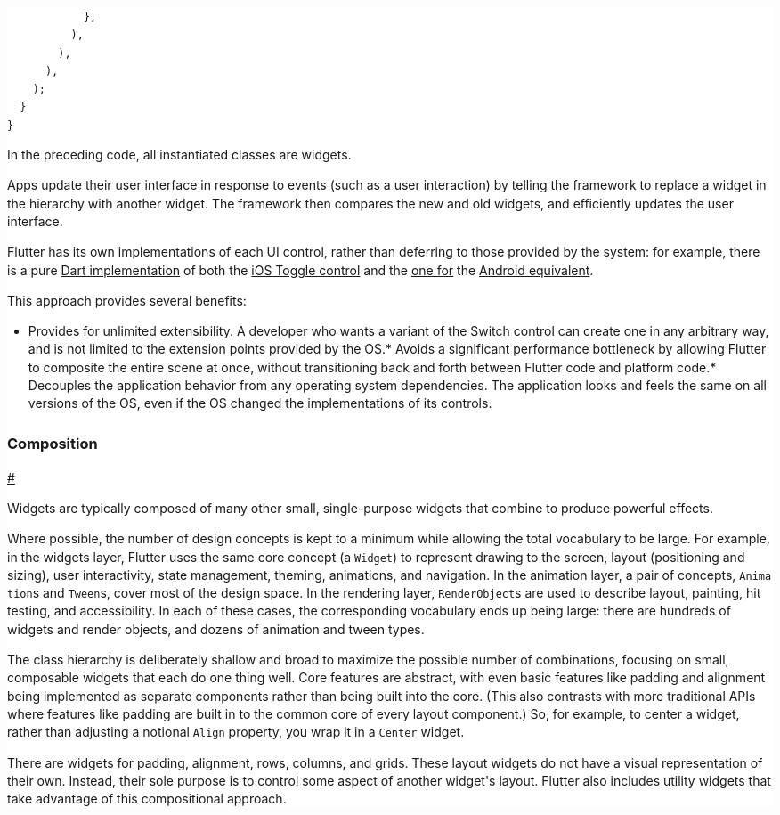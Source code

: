 ```
            },
          ),
        ),
      ),
    );
  }
}
```

In the preceding code, all instantiated classes are widgets.

Apps update their user interface in response to events (such as a user interaction) by telling the framework to replace a widget in the hierarchy with another widget. The framework then compares the new and old widgets, and efficiently updates the user interface.

Flutter has its own implementations of each UI control, rather than deferring to those provided by the system: for example, there is a pure [Dart implementation](https://api.flutter.dev/flutter/cupertino/CupertinoSwitch-class.html) of both the [iOS Toggle control](https://developer.apple.com/design/human-interface-guidelines/toggles) and the [one for](https://api.flutter.dev/flutter/material/Switch-class.html) the [Android equivalent](https://m3.material.io/components/switch).

This approach provides several benefits:

* Provides for unlimited extensibility. A developer who wants a variant of the Switch control can create one in any arbitrary way, and is not limited to the extension points provided by the OS.* Avoids a significant performance bottleneck by allowing Flutter to composite the entire scene at once, without transitioning back and forth between Flutter code and platform code.* Decouples the application behavior from any operating system dependencies. The application looks and feels the same on all versions of the OS, even if the OS changed the implementations of its controls.

### Composition

[#](#composition)

Widgets are typically composed of many other small, single-purpose widgets that combine to produce powerful effects.

Where possible, the number of design concepts is kept to a minimum while allowing the total vocabulary to be large. For example, in the widgets layer, Flutter uses the same core concept (a `Widget`) to represent drawing to the screen, layout (positioning and sizing), user interactivity, state management, theming, animations, and navigation. In the animation layer, a pair of concepts, `Animation`s and `Tween`s, cover most of the design space. In the rendering layer, `RenderObject`s are used to describe layout, painting, hit testing, and accessibility. In each of these cases, the corresponding vocabulary ends up being large: there are hundreds of widgets and render objects, and dozens of animation and tween types.

The class hierarchy is deliberately shallow and broad to maximize the possible number of combinations, focusing on small, composable widgets that each do one thing well. Core features are abstract, with even basic features like padding and alignment being implemented as separate components rather than being built into the core. (This also contrasts with more traditional APIs where features like padding are built in to the common core of every layout component.) So, for example, to center a widget, rather than adjusting a notional `Align` property, you wrap it in a [`Center`](https://api.flutter.dev/flutter/widgets/Center-class.html) widget.

There are widgets for padding, alignment, rows, columns, and grids. These layout widgets do not have a visual representation of their own. Instead, their sole purpose is to control some aspect of another widget's layout. Flutter also includes utility widgets that take advantage of this compositional approach.
